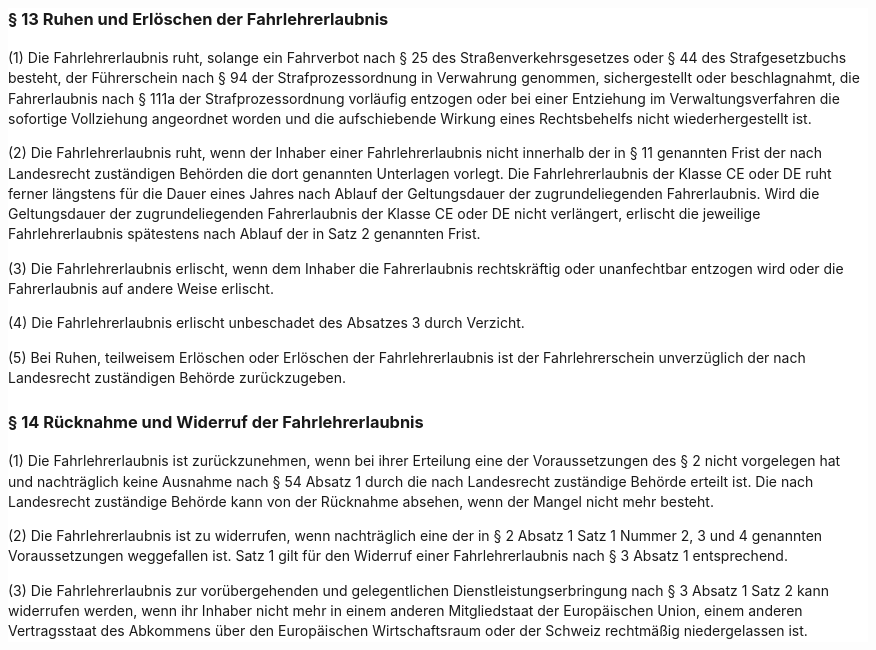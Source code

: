 
### § 13 Ruhen und Erlöschen der Fahrlehrerlaubnis

(1) Die Fahrlehrerlaubnis ruht, solange ein Fahrverbot nach § 25 des
Straßenverkehrsgesetzes oder § 44 des Strafgesetzbuchs besteht, der
Führerschein nach § 94 der Strafprozessordnung in Verwahrung genommen,
sichergestellt oder beschlagnahmt, die Fahrerlaubnis nach § 111a der
Strafprozessordnung vorläufig entzogen oder bei einer Entziehung im
Verwaltungsverfahren die sofortige Vollziehung angeordnet worden und
die aufschiebende Wirkung eines Rechtsbehelfs nicht wiederhergestellt
ist.

(2) Die Fahrlehrerlaubnis ruht, wenn der Inhaber einer
Fahrlehrerlaubnis nicht innerhalb der in § 11 genannten Frist der nach
Landesrecht zuständigen Behörden die dort genannten Unterlagen
vorlegt. Die Fahrlehrerlaubnis der Klasse CE oder DE ruht ferner
längstens für die Dauer eines Jahres nach Ablauf der Geltungsdauer der
zugrundeliegenden Fahrerlaubnis. Wird die Geltungsdauer der
zugrundeliegenden Fahrerlaubnis der Klasse CE oder DE nicht
verlängert, erlischt die jeweilige Fahrlehrerlaubnis spätestens nach
Ablauf der in Satz 2 genannten Frist.

(3) Die Fahrlehrerlaubnis erlischt, wenn dem Inhaber die Fahrerlaubnis
rechtskräftig oder unanfechtbar entzogen wird oder die Fahrerlaubnis
auf andere Weise erlischt.

(4) Die Fahrlehrerlaubnis erlischt unbeschadet des Absatzes 3 durch
Verzicht.

(5) Bei Ruhen, teilweisem Erlöschen oder Erlöschen der
Fahrlehrerlaubnis ist der Fahrlehrerschein unverzüglich der nach
Landesrecht zuständigen Behörde zurückzugeben.


### § 14 Rücknahme und Widerruf der Fahrlehrerlaubnis

(1) Die Fahrlehrerlaubnis ist zurückzunehmen, wenn bei ihrer Erteilung
eine der Voraussetzungen des § 2 nicht vorgelegen hat und nachträglich
keine Ausnahme nach § 54 Absatz 1 durch die nach Landesrecht
zuständige Behörde erteilt ist. Die nach Landesrecht zuständige
Behörde kann von der Rücknahme absehen, wenn der Mangel nicht mehr
besteht.

(2) Die Fahrlehrerlaubnis ist zu widerrufen, wenn nachträglich eine
der in § 2 Absatz 1 Satz 1 Nummer 2, 3 und 4 genannten Voraussetzungen
weggefallen ist. Satz 1 gilt für den Widerruf einer Fahrlehrerlaubnis
nach § 3 Absatz 1 entsprechend.

(3) Die Fahrlehrerlaubnis zur vorübergehenden und gelegentlichen
Dienstleistungserbringung nach § 3 Absatz 1 Satz 2 kann widerrufen
werden, wenn ihr Inhaber nicht mehr in einem anderen Mitgliedstaat der
Europäischen Union, einem anderen Vertragsstaat des Abkommens über den
Europäischen Wirtschaftsraum oder der Schweiz rechtmäßig
niedergelassen ist.
